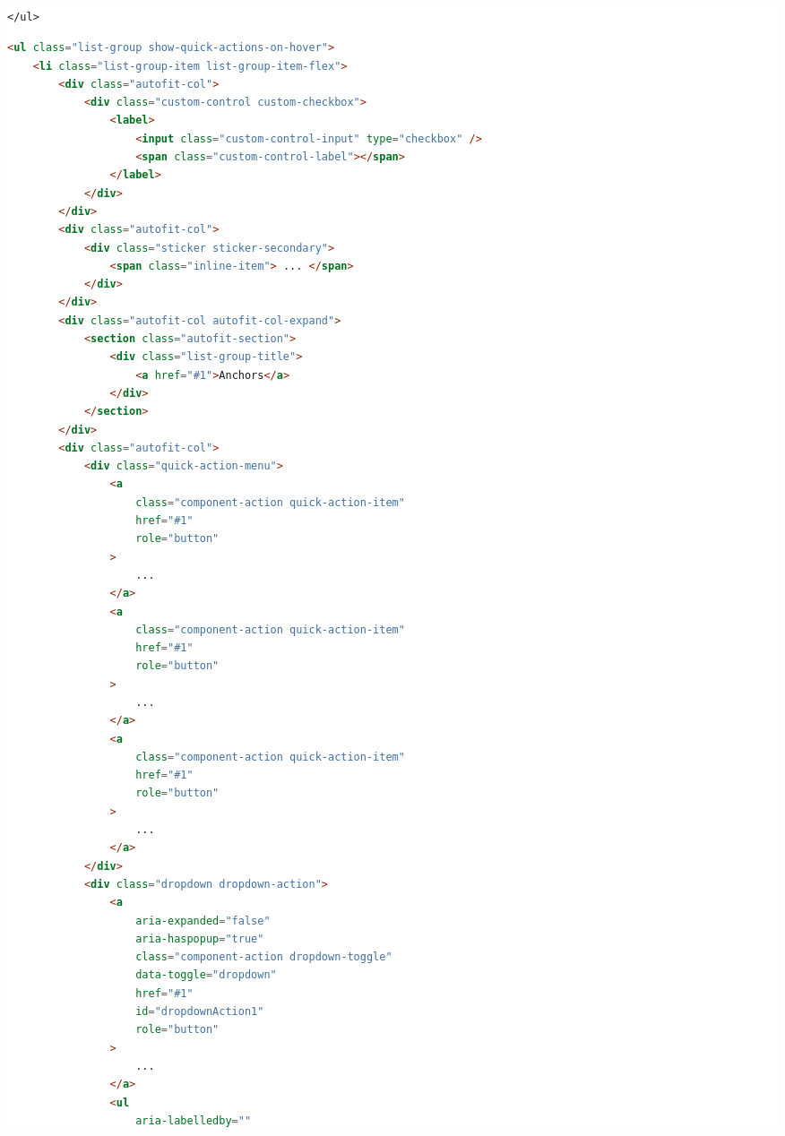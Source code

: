     </ul>
</div>

```html
<ul class="list-group show-quick-actions-on-hover">
	<li class="list-group-item list-group-item-flex">
		<div class="autofit-col">
			<div class="custom-control custom-checkbox">
				<label>
					<input class="custom-control-input" type="checkbox" />
					<span class="custom-control-label"></span>
				</label>
			</div>
		</div>
		<div class="autofit-col">
			<div class="sticker sticker-secondary">
				<span class="inline-item"> ... </span>
			</div>
		</div>
		<div class="autofit-col autofit-col-expand">
			<section class="autofit-section">
				<div class="list-group-title">
					<a href="#1">Anchors</a>
				</div>
			</section>
		</div>
		<div class="autofit-col">
			<div class="quick-action-menu">
				<a
					class="component-action quick-action-item"
					href="#1"
					role="button"
				>
					...
				</a>
				<a
					class="component-action quick-action-item"
					href="#1"
					role="button"
				>
					...
				</a>
				<a
					class="component-action quick-action-item"
					href="#1"
					role="button"
				>
					...
				</a>
			</div>
			<div class="dropdown dropdown-action">
				<a
					aria-expanded="false"
					aria-haspopup="true"
					class="component-action dropdown-toggle"
					data-toggle="dropdown"
					href="#1"
					id="dropdownAction1"
					role="button"
				>
					...
				</a>
				<ul
					aria-labelledby=""
```